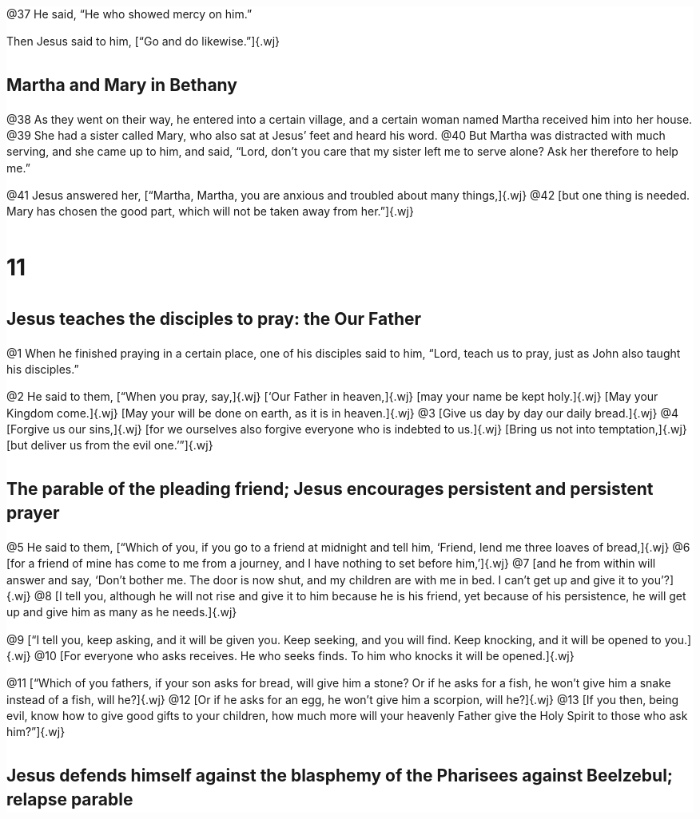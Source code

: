 @37 He said, “He who showed mercy on him.” 

Then Jesus said to him, [“Go and do likewise.”]{.wj}

## Martha and Mary in Bethany

@38 As they went on their way, he entered into a certain village, and a certain woman named Martha received him into her house. 
@39 She had a sister called Mary, who also sat at Jesus’ feet and heard his word. 
@40 But Martha was distracted with much serving, and she came up to him, and said, “Lord, don’t you care that my sister left me to serve alone? Ask her therefore to help me.” 

@41 Jesus answered her, [“Martha, Martha, you are anxious and troubled about many things,]{.wj} 
@42 [but one thing is needed. Mary has chosen the good part, which will not be taken away from her.”]{.wj} 

# 11 
## Jesus teaches the disciples to pray: the Our Father
@1 When he finished praying in a certain place, one of his disciples said to him, “Lord, teach us to pray, just as John also taught his disciples.” 

@2 He said to them, [“When you pray, say,]{.wj} [‘Our Father in heaven,]{.wj} [may your name be kept holy.]{.wj} [May your Kingdom come.]{.wj} [May your will be done on earth, as it is in heaven.]{.wj} 
@3 [Give us day by day our daily bread.]{.wj} 
@4 [Forgive us our sins,]{.wj} [for we ourselves also forgive everyone who is indebted to us.]{.wj} [Bring us not into temptation,]{.wj} [but deliver us from the evil one.’”]{.wj}

## The parable of the pleading friend; Jesus encourages persistent and persistent prayer

@5 He said to them, [“Which of you, if you go to a friend at midnight and tell him, ‘Friend, lend me three loaves of bread,]{.wj} 
@6 [for a friend of mine has come to me from a journey, and I have nothing to set before him,’]{.wj} 
@7 [and he from within will answer and say, ‘Don’t bother me. The door is now shut, and my children are with me in bed. I can’t get up and give it to you’?]{.wj} 
@8 [I tell you, although he will not rise and give it to him because he is his friend, yet because of his persistence, he will get up and give him as many as he needs.]{.wj} 

@9 [“I tell you, keep asking, and it will be given you. Keep seeking, and you will find. Keep knocking, and it will be opened to you.]{.wj} 
@10 [For everyone who asks receives. He who seeks finds. To him who knocks it will be opened.]{.wj} 

@11 [“Which of you fathers, if your son asks for bread, will give him a stone? Or if he asks for a fish, he won’t give him a snake instead of a fish, will he?]{.wj} 
@12 [Or if he asks for an egg, he won’t give him a scorpion, will he?]{.wj} 
@13 [If you then, being evil, know how to give good gifts to your children, how much more will your heavenly Father give the Holy Spirit to those who ask him?”]{.wj}

## Jesus defends himself against the blasphemy of the Pharisees against Beelzebul; relapse parable
